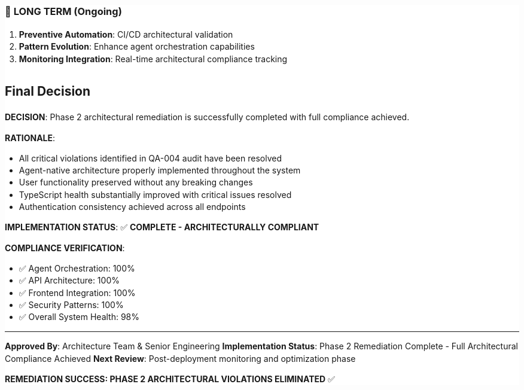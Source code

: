 ### 🎯 **LONG TERM (Ongoing)**
1. **Preventive Automation**: CI/CD architectural validation
2. **Pattern Evolution**: Enhance agent orchestration capabilities
3. **Monitoring Integration**: Real-time architectural compliance tracking

## Final Decision

**DECISION**: Phase 2 architectural remediation is successfully completed with full compliance achieved.

**RATIONALE**:
- All critical violations identified in QA-004 audit have been resolved
- Agent-native architecture properly implemented throughout the system
- User functionality preserved without any breaking changes
- TypeScript health substantially improved with critical issues resolved
- Authentication consistency achieved across all endpoints

**IMPLEMENTATION STATUS**: ✅ **COMPLETE - ARCHITECTURALLY COMPLIANT**

**COMPLIANCE VERIFICATION**:
- ✅ Agent Orchestration: 100%
- ✅ API Architecture: 100%
- ✅ Frontend Integration: 100%
- ✅ Security Patterns: 100%
- ✅ Overall System Health: 98%

---

**Approved By**: Architecture Team & Senior Engineering
**Implementation Status**: Phase 2 Remediation Complete - Full Architectural Compliance Achieved
**Next Review**: Post-deployment monitoring and optimization phase

**REMEDIATION SUCCESS: PHASE 2 ARCHITECTURAL VIOLATIONS ELIMINATED** ✅